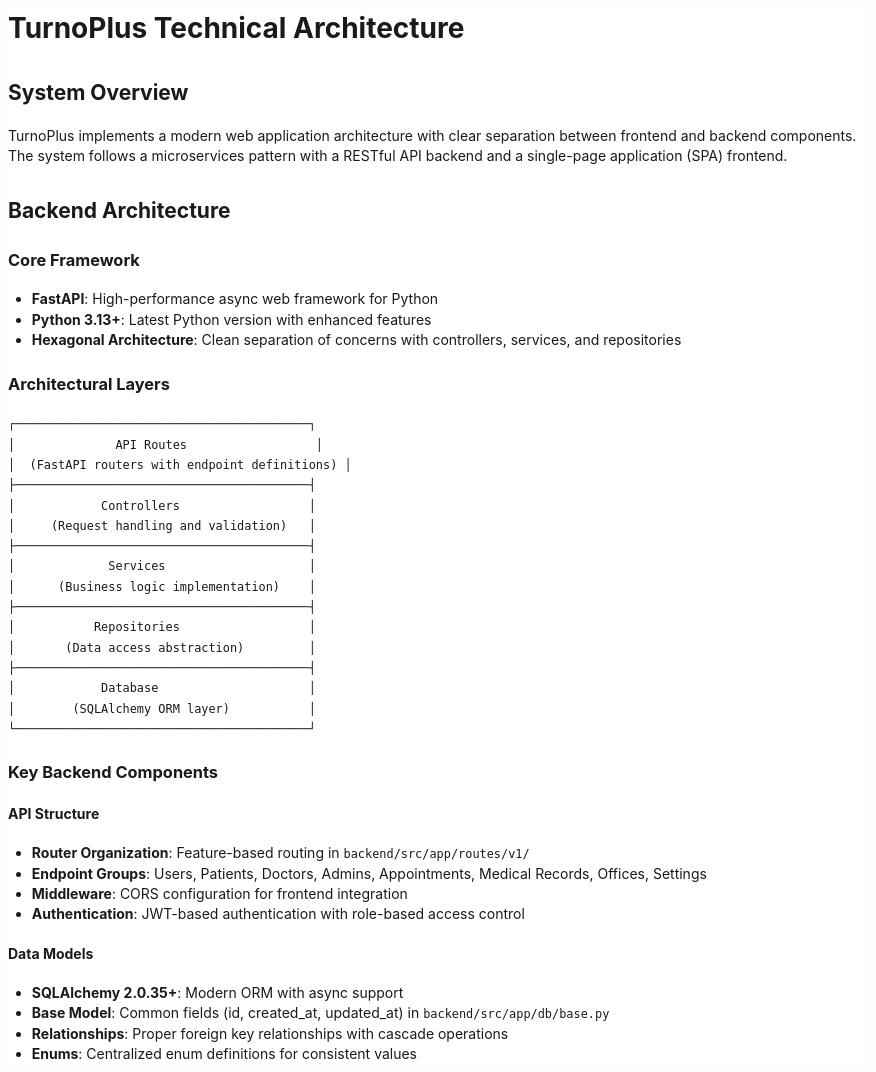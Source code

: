 # TurnoPlus Technical Architecture

## System Overview

TurnoPlus implements a modern web application architecture with clear separation between frontend and backend components. The system follows a microservices pattern with a RESTful API backend and a single-page application (SPA) frontend.

## Backend Architecture

### Core Framework
- **FastAPI**: High-performance async web framework for Python
- **Python 3.13+**: Latest Python version with enhanced features
- **Hexagonal Architecture**: Clean separation of concerns with controllers, services, and repositories

### Architectural Layers
```
┌─────────────────────────────────────────┐
│              API Routes                  │
│  (FastAPI routers with endpoint definitions) │
├─────────────────────────────────────────┤
│            Controllers                  │
│     (Request handling and validation)   │
├─────────────────────────────────────────┤
│             Services                    │
│      (Business logic implementation)    │
├─────────────────────────────────────────┤
│           Repositories                  │
│       (Data access abstraction)         │
├─────────────────────────────────────────┤
│            Database                     │
│        (SQLAlchemy ORM layer)           │
└─────────────────────────────────────────┘
```

### Key Backend Components

#### API Structure
- **Router Organization**: Feature-based routing in `backend/src/app/routes/v1/`
- **Endpoint Groups**: Users, Patients, Doctors, Admins, Appointments, Medical Records, Offices, Settings
- **Middleware**: CORS configuration for frontend integration
- **Authentication**: JWT-based authentication with role-based access control

#### Data Models
- **SQLAlchemy 2.0.35+**: Modern ORM with async support
- **Base Model**: Common fields (id, created_at, updated_at) in `backend/src/app/db/base.py`
- **Relationships**: Proper foreign key relationships with cascade operations
- **Enums**: Centralized enum definitions for consistent values
